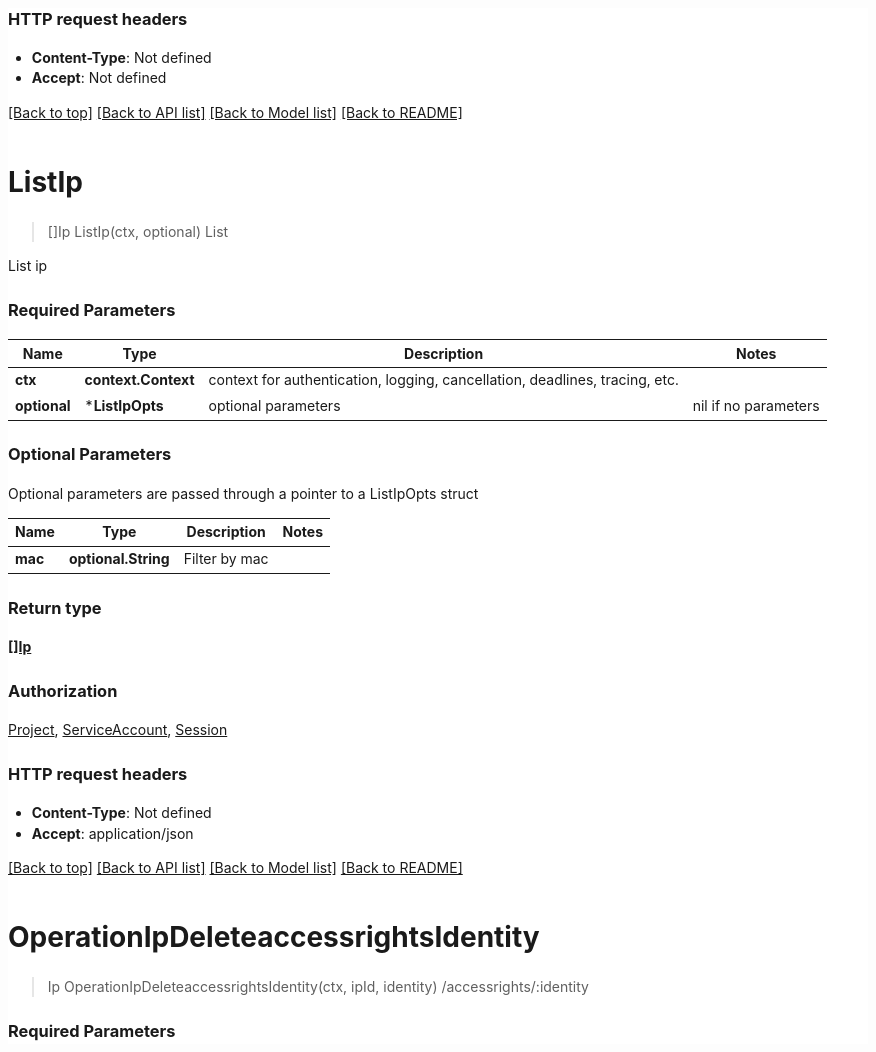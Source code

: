 ### HTTP request headers

 - **Content-Type**: Not defined
 - **Accept**: Not defined

[[Back to top]](#) [[Back to API list]](../README.md#documentation-for-api-endpoints) [[Back to Model list]](../README.md#documentation-for-models) [[Back to README]](../README.md)

# **ListIp**
> []Ip ListIp(ctx, optional)
List

List ip

### Required Parameters

Name | Type | Description  | Notes
------------- | ------------- | ------------- | -------------
 **ctx** | **context.Context** | context for authentication, logging, cancellation, deadlines, tracing, etc.
 **optional** | ***ListIpOpts** | optional parameters | nil if no parameters

### Optional Parameters
Optional parameters are passed through a pointer to a ListIpOpts struct

Name | Type | Description  | Notes
------------- | ------------- | ------------- | -------------
 **mac** | **optional.String**| Filter by mac | 

### Return type

[**[]Ip**](ip.md)

### Authorization

[Project](../README.md#Project), [ServiceAccount](../README.md#ServiceAccount), [Session](../README.md#Session)

### HTTP request headers

 - **Content-Type**: Not defined
 - **Accept**: application/json

[[Back to top]](#) [[Back to API list]](../README.md#documentation-for-api-endpoints) [[Back to Model list]](../README.md#documentation-for-models) [[Back to README]](../README.md)

# **OperationIpDeleteaccessrightsIdentity**
> Ip OperationIpDeleteaccessrightsIdentity(ctx, ipId, identity)
/accessrights/:identity

### Required Parameters
